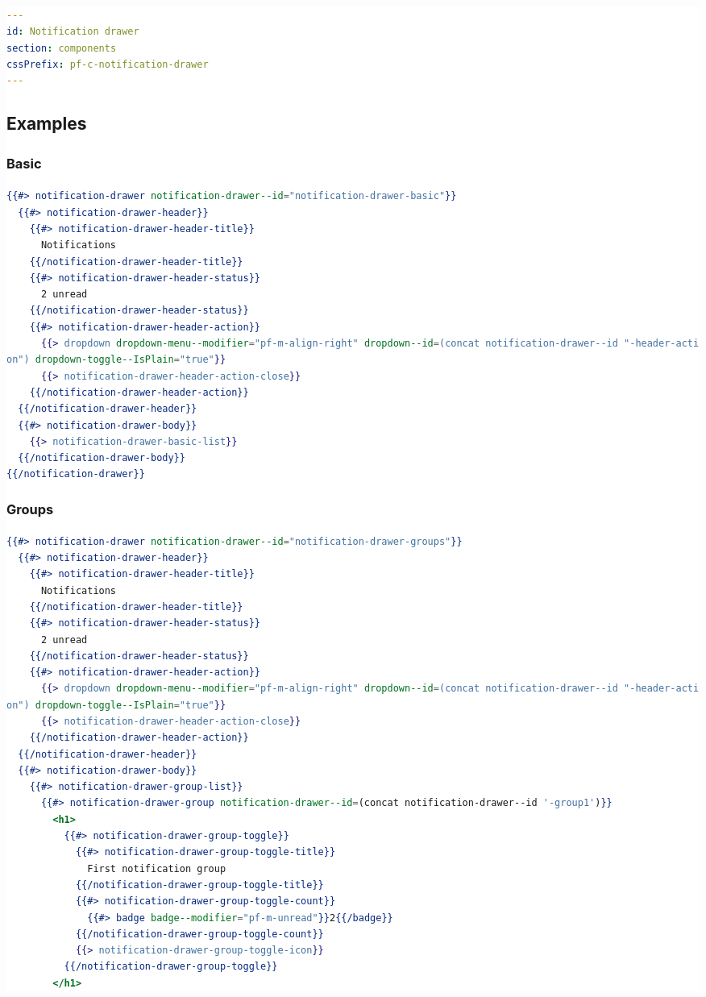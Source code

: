 ```yaml
---
id: Notification drawer
section: components
cssPrefix: pf-c-notification-drawer
---
```


## Examples
### Basic
```hbs
{{#> notification-drawer notification-drawer--id="notification-drawer-basic"}}
  {{#> notification-drawer-header}}
    {{#> notification-drawer-header-title}}
      Notifications
    {{/notification-drawer-header-title}}
    {{#> notification-drawer-header-status}}
      2 unread
    {{/notification-drawer-header-status}}
    {{#> notification-drawer-header-action}}
      {{> dropdown dropdown-menu--modifier="pf-m-align-right" dropdown--id=(concat notification-drawer--id "-header-action") dropdown-toggle--IsPlain="true"}}
      {{> notification-drawer-header-action-close}}
    {{/notification-drawer-header-action}}
  {{/notification-drawer-header}}
  {{#> notification-drawer-body}}
    {{> notification-drawer-basic-list}}
  {{/notification-drawer-body}}
{{/notification-drawer}}
```

### Groups
```hbs
{{#> notification-drawer notification-drawer--id="notification-drawer-groups"}}
  {{#> notification-drawer-header}}
    {{#> notification-drawer-header-title}}
      Notifications
    {{/notification-drawer-header-title}}
    {{#> notification-drawer-header-status}}
      2 unread
    {{/notification-drawer-header-status}}
    {{#> notification-drawer-header-action}}
      {{> dropdown dropdown-menu--modifier="pf-m-align-right" dropdown--id=(concat notification-drawer--id "-header-action") dropdown-toggle--IsPlain="true"}}
      {{> notification-drawer-header-action-close}}
    {{/notification-drawer-header-action}}
  {{/notification-drawer-header}}
  {{#> notification-drawer-body}}
    {{#> notification-drawer-group-list}}
      {{#> notification-drawer-group notification-drawer--id=(concat notification-drawer--id '-group1')}}
        <h1>
          {{#> notification-drawer-group-toggle}}
            {{#> notification-drawer-group-toggle-title}}
              First notification group
            {{/notification-drawer-group-toggle-title}}
            {{#> notification-drawer-group-toggle-count}}
              {{#> badge badge--modifier="pf-m-unread"}}2{{/badge}}
            {{/notification-drawer-group-toggle-count}}
            {{> notification-drawer-group-toggle-icon}}
          {{/notification-drawer-group-toggle}}
        </h1>
```